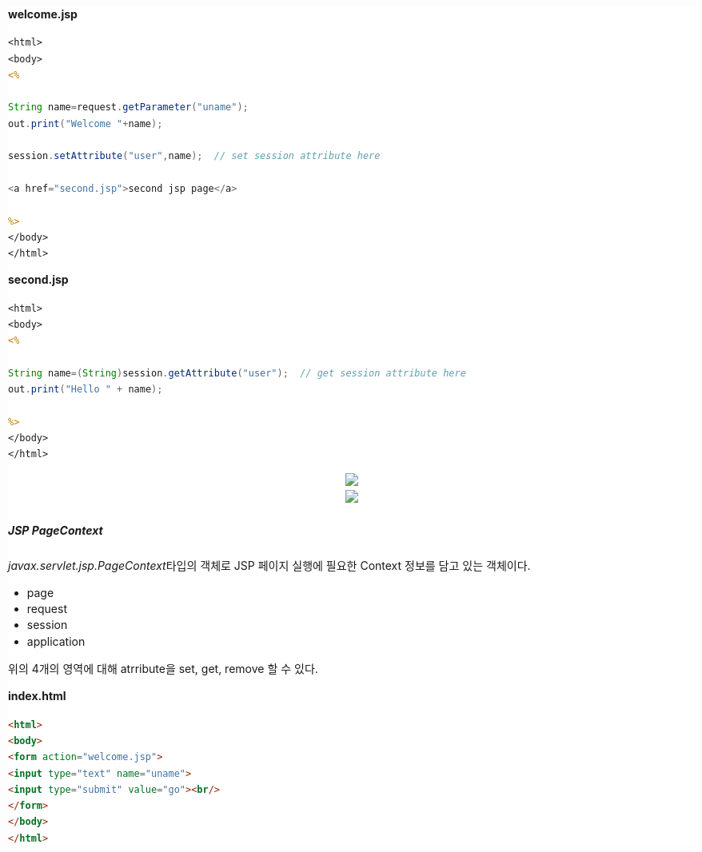 **welcome.jsp**

~~~jsp
<html>  
<body>  
<%   
  
String name=request.getParameter("uname");  
out.print("Welcome "+name);  
  
session.setAttribute("user",name);  // set session attribute here
  
<a href="second.jsp">second jsp page</a>  
  
%>  
</body>  
</html>  
~~~

**second.jsp**

~~~jsp
<html>  
<body>  
<%   
  
String name=(String)session.getAttribute("user");  // get session attribute here
out.print("Hello " + name);  
  
%>  
</body>  
</html>  
~~~

<center><img src="https://static.javatpoint.com/images/jsp/session2.jpg"></center>

<center><img src="https://static.javatpoint.com/images/jsp/session3.jpg"></center>



##### JSP PageContext

*javax.servlet.jsp.PageContext*타입의 객체로 JSP 페이지 실행에 필요한 Context 정보를 담고 있는 객체이다. 

- page
- request
- session
- application

위의 4개의 영역에 대해 atrribute을 set, get, remove 할 수 있다. 

**index.html**

~~~html
<html>  
<body>  
<form action="welcome.jsp">  
<input type="text" name="uname">  
<input type="submit" value="go"><br/>  
</form>  
</body>  
</html>  
~~~
